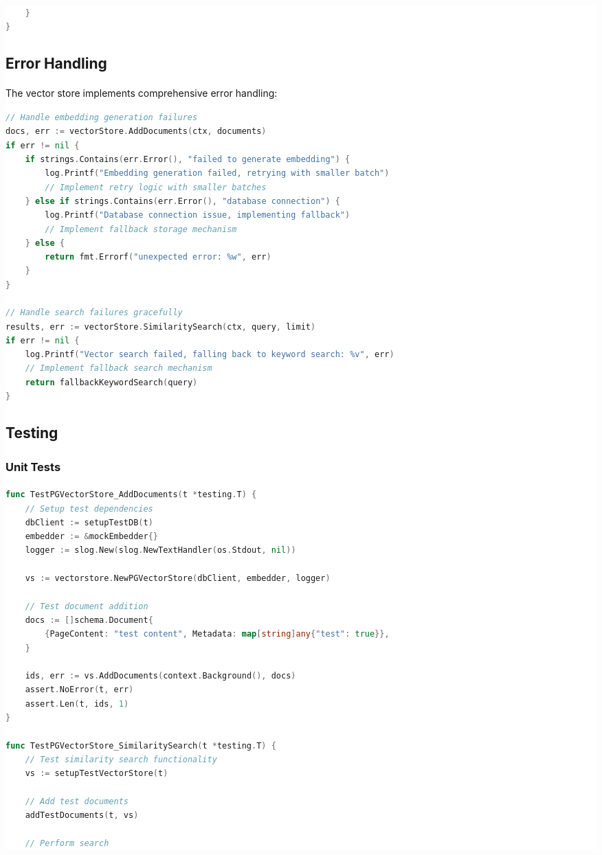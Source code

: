 ```go
    }
}
```

## Error Handling

The vector store implements comprehensive error handling:

```go
// Handle embedding generation failures
docs, err := vectorStore.AddDocuments(ctx, documents)
if err != nil {
    if strings.Contains(err.Error(), "failed to generate embedding") {
        log.Printf("Embedding generation failed, retrying with smaller batch")
        // Implement retry logic with smaller batches
    } else if strings.Contains(err.Error(), "database connection") {
        log.Printf("Database connection issue, implementing fallback")
        // Implement fallback storage mechanism
    } else {
        return fmt.Errorf("unexpected error: %w", err)
    }
}

// Handle search failures gracefully
results, err := vectorStore.SimilaritySearch(ctx, query, limit)
if err != nil {
    log.Printf("Vector search failed, falling back to keyword search: %v", err)
    // Implement fallback search mechanism
    return fallbackKeywordSearch(query)
}
```

## Testing

### Unit Tests

```go
func TestPGVectorStore_AddDocuments(t *testing.T) {
    // Setup test dependencies
    dbClient := setupTestDB(t)
    embedder := &mockEmbedder{}
    logger := slog.New(slog.NewTextHandler(os.Stdout, nil))
    
    vs := vectorstore.NewPGVectorStore(dbClient, embedder, logger)
    
    // Test document addition
    docs := []schema.Document{
        {PageContent: "test content", Metadata: map[string]any{"test": true}},
    }
    
    ids, err := vs.AddDocuments(context.Background(), docs)
    assert.NoError(t, err)
    assert.Len(t, ids, 1)
}

func TestPGVectorStore_SimilaritySearch(t *testing.T) {
    // Test similarity search functionality
    vs := setupTestVectorStore(t)
    
    // Add test documents
    addTestDocuments(t, vs)
    
    // Perform search
```
